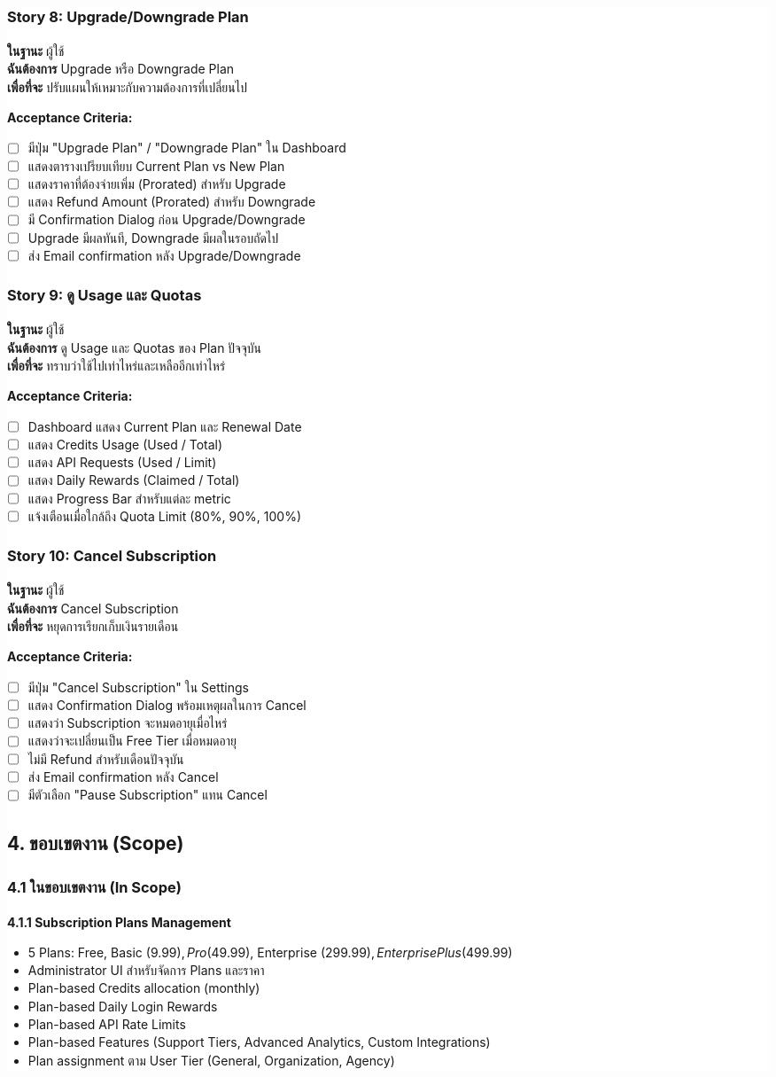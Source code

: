 ### Story 8: Upgrade/Downgrade Plan

**ในฐานะ** ผู้ใช้  
**ฉันต้องการ** Upgrade หรือ Downgrade Plan  
**เพื่อที่จะ** ปรับแผนให้เหมาะกับความต้องการที่เปลี่ยนไป

**Acceptance Criteria:**
- [ ] มีปุ่ม "Upgrade Plan" / "Downgrade Plan" ใน Dashboard
- [ ] แสดงตารางเปรียบเทียบ Current Plan vs New Plan
- [ ] แสดงราคาที่ต้องจ่ายเพิ่ม (Prorated) สำหรับ Upgrade
- [ ] แสดง Refund Amount (Prorated) สำหรับ Downgrade
- [ ] มี Confirmation Dialog ก่อน Upgrade/Downgrade
- [ ] Upgrade มีผลทันที, Downgrade มีผลในรอบถัดไป
- [ ] ส่ง Email confirmation หลัง Upgrade/Downgrade

### Story 9: ดู Usage และ Quotas

**ในฐานะ** ผู้ใช้  
**ฉันต้องการ** ดู Usage และ Quotas ของ Plan ปัจจุบัน  
**เพื่อที่จะ** ทราบว่าใช้ไปเท่าไหร่และเหลืออีกเท่าไหร่

**Acceptance Criteria:**
- [ ] Dashboard แสดง Current Plan และ Renewal Date
- [ ] แสดง Credits Usage (Used / Total)
- [ ] แสดง API Requests (Used / Limit)
- [ ] แสดง Daily Rewards (Claimed / Total)
- [ ] แสดง Progress Bar สำหรับแต่ละ metric
- [ ] แจ้งเตือนเมื่อใกล้ถึง Quota Limit (80%, 90%, 100%)

### Story 10: Cancel Subscription

**ในฐานะ** ผู้ใช้  
**ฉันต้องการ** Cancel Subscription  
**เพื่อที่จะ** หยุดการเรียกเก็บเงินรายเดือน

**Acceptance Criteria:**
- [ ] มีปุ่ม "Cancel Subscription" ใน Settings
- [ ] แสดง Confirmation Dialog พร้อมเหตุผลในการ Cancel
- [ ] แสดงว่า Subscription จะหมดอายุเมื่อไหร่
- [ ] แสดงว่าจะเปลี่ยนเป็น Free Tier เมื่อหมดอายุ
- [ ] ไม่มี Refund สำหรับเดือนปัจจุบัน
- [ ] ส่ง Email confirmation หลัง Cancel
- [ ] มีตัวเลือก "Pause Subscription" แทน Cancel

## 4. ขอบเขตงาน (Scope)

### 4.1 ในขอบเขตงาน (In Scope)

**4.1.1 Subscription Plans Management**
- 5 Plans: Free, Basic ($9.99), Pro ($49.99), Enterprise ($299.99), Enterprise Plus ($499.99)
- Administrator UI สำหรับจัดการ Plans และราคา
- Plan-based Credits allocation (monthly)
- Plan-based Daily Login Rewards
- Plan-based API Rate Limits
- Plan-based Features (Support Tiers, Advanced Analytics, Custom Integrations)
- Plan assignment ตาม User Tier (General, Organization, Agency)
